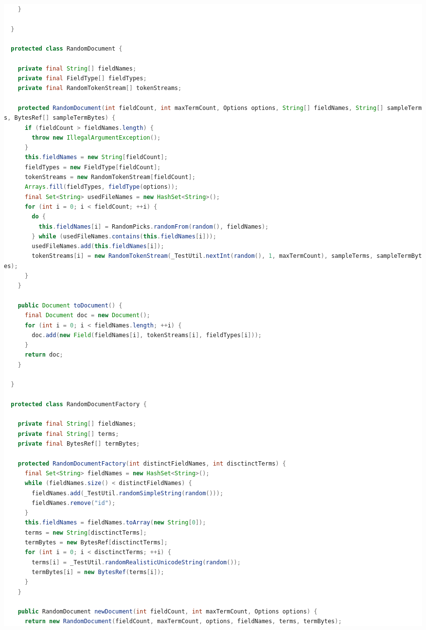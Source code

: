 ```java
    }

  }

  protected class RandomDocument {

    private final String[] fieldNames;
    private final FieldType[] fieldTypes;
    private final RandomTokenStream[] tokenStreams;

    protected RandomDocument(int fieldCount, int maxTermCount, Options options, String[] fieldNames, String[] sampleTerms, BytesRef[] sampleTermBytes) {
      if (fieldCount > fieldNames.length) {
        throw new IllegalArgumentException();
      }
      this.fieldNames = new String[fieldCount];
      fieldTypes = new FieldType[fieldCount];
      tokenStreams = new RandomTokenStream[fieldCount];
      Arrays.fill(fieldTypes, fieldType(options));
      final Set<String> usedFileNames = new HashSet<String>();
      for (int i = 0; i < fieldCount; ++i) {
        do {
          this.fieldNames[i] = RandomPicks.randomFrom(random(), fieldNames);
        } while (usedFileNames.contains(this.fieldNames[i]));
        usedFileNames.add(this.fieldNames[i]);
        tokenStreams[i] = new RandomTokenStream(_TestUtil.nextInt(random(), 1, maxTermCount), sampleTerms, sampleTermBytes);
      }
    }

    public Document toDocument() {
      final Document doc = new Document();
      for (int i = 0; i < fieldNames.length; ++i) {
        doc.add(new Field(fieldNames[i], tokenStreams[i], fieldTypes[i]));
      }
      return doc;
    }

  }

  protected class RandomDocumentFactory {

    private final String[] fieldNames;
    private final String[] terms;
    private final BytesRef[] termBytes;

    protected RandomDocumentFactory(int distinctFieldNames, int disctinctTerms) {
      final Set<String> fieldNames = new HashSet<String>();
      while (fieldNames.size() < distinctFieldNames) {
        fieldNames.add(_TestUtil.randomSimpleString(random()));
        fieldNames.remove("id");
      }
      this.fieldNames = fieldNames.toArray(new String[0]);
      terms = new String[disctinctTerms];
      termBytes = new BytesRef[disctinctTerms];
      for (int i = 0; i < disctinctTerms; ++i) {
        terms[i] = _TestUtil.randomRealisticUnicodeString(random());
        termBytes[i] = new BytesRef(terms[i]);
      }
    }

    public RandomDocument newDocument(int fieldCount, int maxTermCount, Options options) {
      return new RandomDocument(fieldCount, maxTermCount, options, fieldNames, terms, termBytes);
```